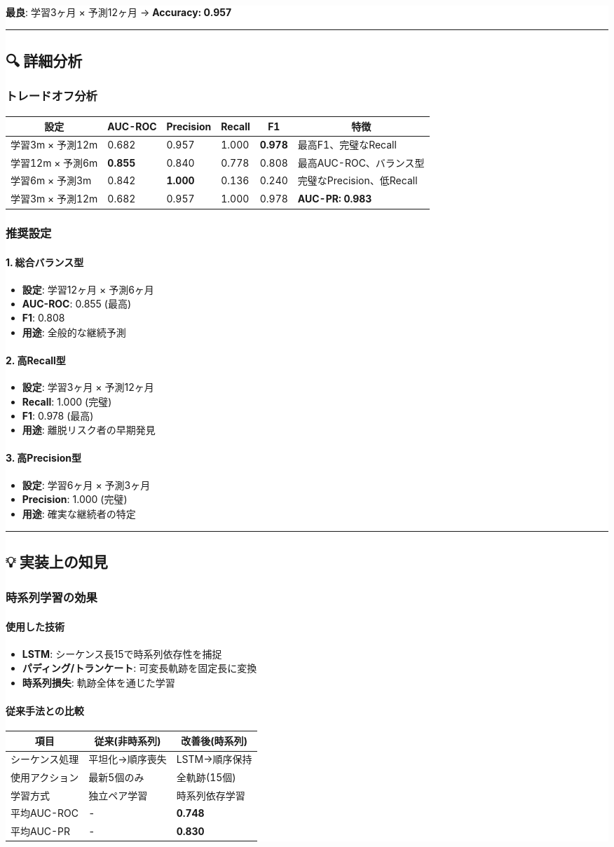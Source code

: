 **最良**: 学習3ヶ月 × 予測12ヶ月 → **Accuracy: 0.957**

---

## 🔍 詳細分析

### トレードオフ分析

| 設定 | AUC-ROC | Precision | Recall | F1 | 特徴 |
|------|---------|-----------|--------|----|----|
| 学習3m × 予測12m | 0.682 | 0.957 | 1.000 | **0.978** | 最高F1、完璧なRecall |
| 学習12m × 予測6m | **0.855** | 0.840 | 0.778 | 0.808 | 最高AUC-ROC、バランス型 |
| 学習6m × 予測3m | 0.842 | **1.000** | 0.136 | 0.240 | 完璧なPrecision、低Recall |
| 学習3m × 予測12m | 0.682 | 0.957 | 1.000 | 0.978 | **AUC-PR: 0.983** |

### 推奨設定

#### 1. **総合バランス型**
- **設定**: 学習12ヶ月 × 予測6ヶ月
- **AUC-ROC**: 0.855 (最高)
- **F1**: 0.808
- **用途**: 全般的な継続予測

#### 2. **高Recall型**
- **設定**: 学習3ヶ月 × 予測12ヶ月
- **Recall**: 1.000 (完璧)
- **F1**: 0.978 (最高)
- **用途**: 離脱リスク者の早期発見

#### 3. **高Precision型**
- **設定**: 学習6ヶ月 × 予測3ヶ月
- **Precision**: 1.000 (完璧)
- **用途**: 確実な継続者の特定

---

## 💡 実装上の知見

### 時系列学習の効果

#### 使用した技術
- **LSTM**: シーケンス長15で時系列依存性を捕捉
- **パディング/トランケート**: 可変長軌跡を固定長に変換
- **時系列損失**: 軌跡全体を通じた学習

#### 従来手法との比較
| 項目 | 従来(非時系列) | 改善後(時系列) |
|------|---------------|---------------|
| シーケンス処理 | 平坦化→順序喪失 | LSTM→順序保持 |
| 使用アクション | 最新5個のみ | 全軌跡(15個) |
| 学習方式 | 独立ペア学習 | 時系列依存学習 |
| 平均AUC-ROC | - | **0.748** |
| 平均AUC-PR | - | **0.830** |
